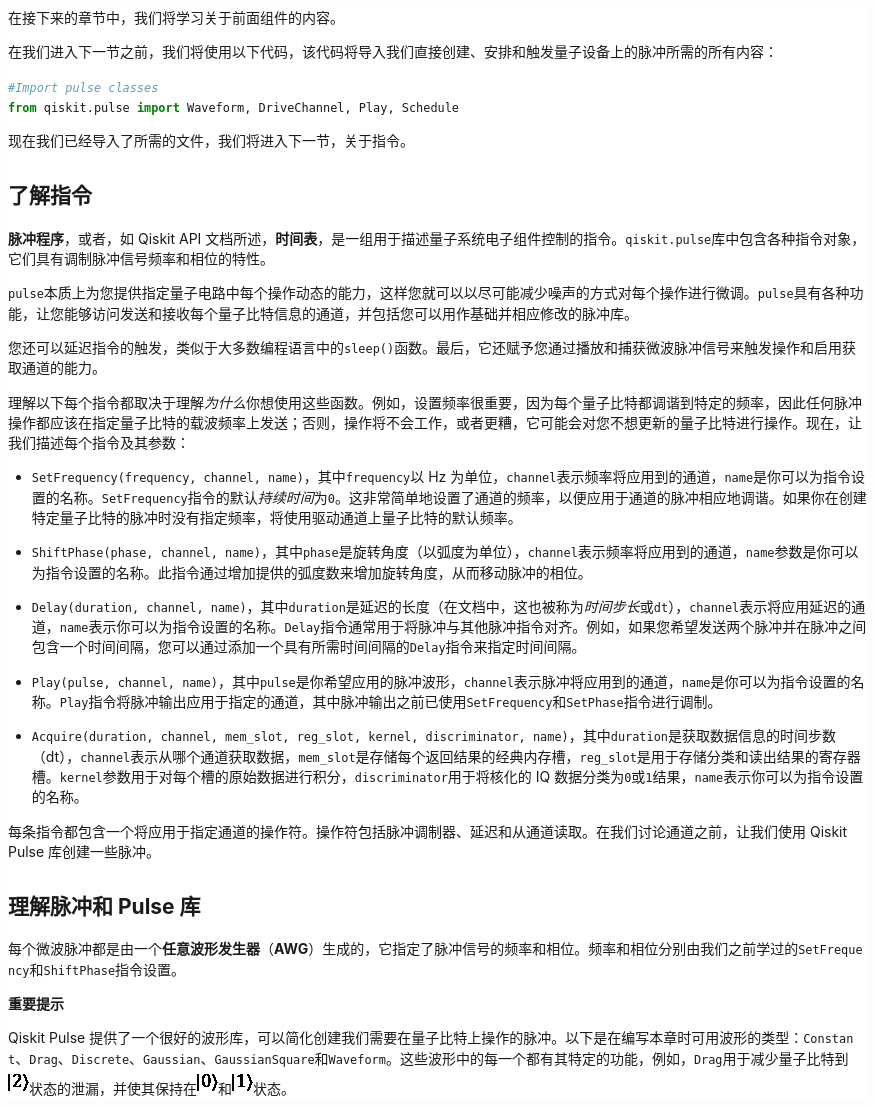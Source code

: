 在接下来的章节中，我们将学习关于前面组件的内容。

在我们进入下一节之前，我们将使用以下代码，该代码将导入我们直接创建、安排和触发量子设备上的脉冲所需的所有内容：

```py
#Import pulse classes
from qiskit.pulse import Waveform, DriveChannel, Play, Schedule 
```

现在我们已经导入了所需的文件，我们将进入下一节，关于指令。

## 了解指令

**脉冲程序**，或者，如 Qiskit API 文档所述，**时间表**，是一组用于描述量子系统电子组件控制的指令。`qiskit.pulse`库中包含各种指令对象，它们具有调制脉冲信号频率和相位的特性。

`pulse`本质上为您提供指定量子电路中每个操作动态的能力，这样您就可以以尽可能减少噪声的方式对每个操作进行微调。`pulse`具有各种功能，让您能够访问发送和接收每个量子比特信息的通道，并包括您可以用作基础并相应修改的脉冲库。

您还可以延迟指令的触发，类似于大多数编程语言中的`sleep()`函数。最后，它还赋予您通过播放和捕获微波脉冲信号来触发操作和启用获取通道的能力。

理解以下每个指令都取决于理解*为什么*你想使用这些函数。例如，设置频率很重要，因为每个量子比特都调谐到特定的频率，因此任何脉冲操作都应该在指定量子比特的载波频率上发送；否则，操作将不会工作，或者更糟，它可能会对您不想更新的量子比特进行操作。现在，让我们描述每个指令及其参数：

+   `SetFrequency(frequency, channel, name)`，其中`frequency`以 Hz 为单位，`channel`表示频率将应用到的通道，`name`是你可以为指令设置的名称。`SetFrequency`指令的默认*持续时间*为`0`。这非常简单地设置了通道的频率，以便应用于通道的脉冲相应地调谐。如果你在创建特定量子比特的脉冲时没有指定频率，将使用驱动通道上量子比特的默认频率。

+   `ShiftPhase(phase, channel, name)`，其中`phase`是旋转角度（以弧度为单位），`channel`表示频率将应用到的通道，`name`参数是你可以为指令设置的名称。此指令通过增加提供的弧度数来增加旋转角度，从而移动脉冲的相位。

+   `Delay(duration, channel, name)`，其中`duration`是延迟的长度（在文档中，这也被称为*时间步长*或`dt`），`channel`表示将应用延迟的通道，`name`表示你可以为指令设置的名称。`Delay`指令通常用于将脉冲与其他脉冲指令对齐。例如，如果您希望发送两个脉冲并在脉冲之间包含一个时间间隔，您可以通过添加一个具有所需时间间隔的`Delay`指令来指定时间间隔。

+   `Play(pulse, channel, name)`，其中`pulse`是你希望应用的脉冲波形，`channel`表示脉冲将应用到的通道，`name`是你可以为指令设置的名称。`Play`指令将脉冲输出应用于指定的通道，其中脉冲输出之前已使用`SetFrequency`和`SetPhase`指令进行调制。

+   `Acquire(duration, channel, mem_slot, reg_slot, kernel, discriminator, name)`，其中`duration`是获取数据信息的时间步数（dt），`channel`表示从哪个通道获取数据，`mem_slot`是存储每个返回结果的经典内存槽，`reg_slot`是用于存储分类和读出结果的寄存器槽。`kernel`参数用于对每个槽的原始数据进行积分，`discriminator`用于将核化的 IQ 数据分类为`0`或`1`结果，`name`表示你可以为指令设置的名称。

每条指令都包含一个将应用于指定通道的操作符。操作符包括脉冲调制器、延迟和从通道读取。在我们讨论通道之前，让我们使用 Qiskit Pulse 库创建一些脉冲。

## 理解脉冲和 Pulse 库

每个微波脉冲都是由一个**任意波形发生器**（**AWG**）生成的，它指定了脉冲信号的频率和相位。频率和相位分别由我们之前学过的`SetFrequency`和`ShiftPhase`指令设置。

**重要提示**

Qiskit Pulse 提供了一个很好的波形库，可以简化创建我们需要在量子比特上操作的脉冲。以下是在编写本章时可用波形的类型：`Constant`、`Drag`、`Discrete`、`Gaussian`、`GaussianSquare`和`Waveform`。这些波形中的每一个都有其特定的功能，例如，`Drag`用于减少量子比特到![](img/B18420_07_006.png)状态的泄漏，并使其保持在![](img/B18420_07_007.png)和![](img/B18420_07_008.png)状态。
